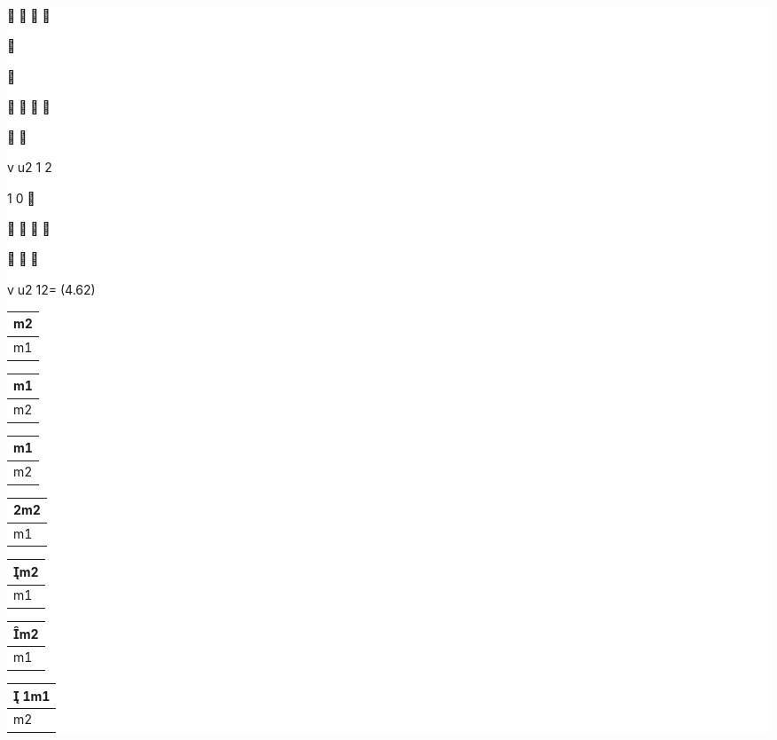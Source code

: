 
   





   

 

v u2 1 2

1 0 

   

  

v u2 12= (4.62)






| m2 |
|------|
| m1 |


| m1 |
|------|
| m2 |


| m1 |
|------|
| m2 |


| 2m2 |
|------|
| m1 |


| m2 |
|------|
| m1 |


| m2 |
|------|
| m1 |


|  1m1 |
|------|
| m2 |
  